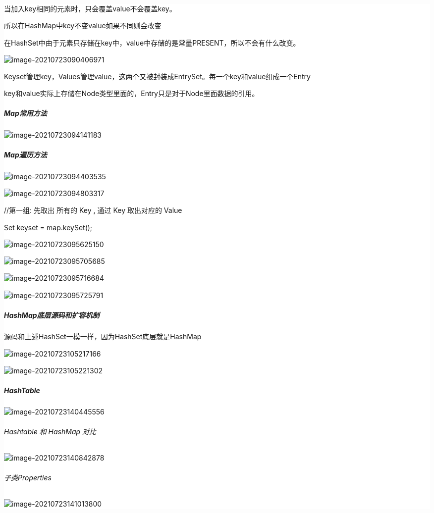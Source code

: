 当加入key相同的元素时，只会覆盖value不会覆盖key。

所以在HashMap中key不变value如果不同则会改变

在HashSet中由于元素只存储在key中，value中存储的是常量PRESENT，所以不会有什么改变。

![image-20210723090406971](D:\myTypora\typora-pic\image-20210723090406971.png)

Keyset管理key，Values管理value，这两个又被封装成EntrySet。每一个key和value组成一个Entry

key和value实际上存储在Node类型里面的，Entry只是对于Node里面数据的引用。

##### Map常用方法

![image-20210723094141183](D:\myTypora\typora-pic\image-20210723094141183.png)

##### Map遍历方法

![image-20210723094403535](D:\myTypora\typora-pic\image-20210723094403535.png)

![image-20210723094803317](D:\myTypora\typora-pic\image-20210723094803317.png)

//第一组: 先取出 所有的 Key , 通过 Key 取出对应的 Value 

Set keyset = map.keySet(); 

![image-20210723095625150](D:\myTypora\typora-pic\image-20210723095625150.png)

![image-20210723095705685](D:\myTypora\typora-pic\image-20210723095705685.png)

![image-20210723095716684](D:\myTypora\typora-pic\image-20210723095716684-16338705098706.png)

![image-20210723095725791](D:\myTypora\typora-pic\image-20210723095725791.png)

##### HashMap底层源码和扩容机制

源码和上述HashSet一模一样，因为HashSet底层就是HashMap

![image-20210723105217166](D:\myTypora\typora-pic\image-20210723105217166.png)

![image-20210723105221302](D:\myTypora\typora-pic\image-20210723105221302.png)

##### HashTable

![image-20210723140445556](D:\myTypora\typora-pic\image-20210723140445556.png)

###### Hashtable 和 HashMap 对比

![image-20210723140842878](D:\myTypora\typora-pic\image-20210723140842878.png)

###### 子类Properties

![image-20210723141013800](D:\myTypora\typora-pic\image-20210723141013800.png)
